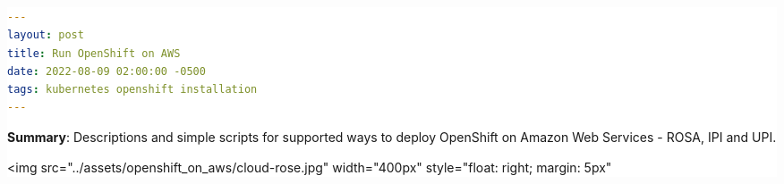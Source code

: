 ```yaml
---
layout: post
title: Run OpenShift on AWS
date: 2022-08-09 02:00:00 -0500
tags: kubernetes openshift installation
---
```


**Summary**: Descriptions and simple scripts for supported ways to deploy OpenShift on Amazon Web Services - ROSA, IPI and UPI.

<img src="../assets/openshift_on_aws/cloud-rose.jpg" width="400px" style="float: right; margin: 5px" 